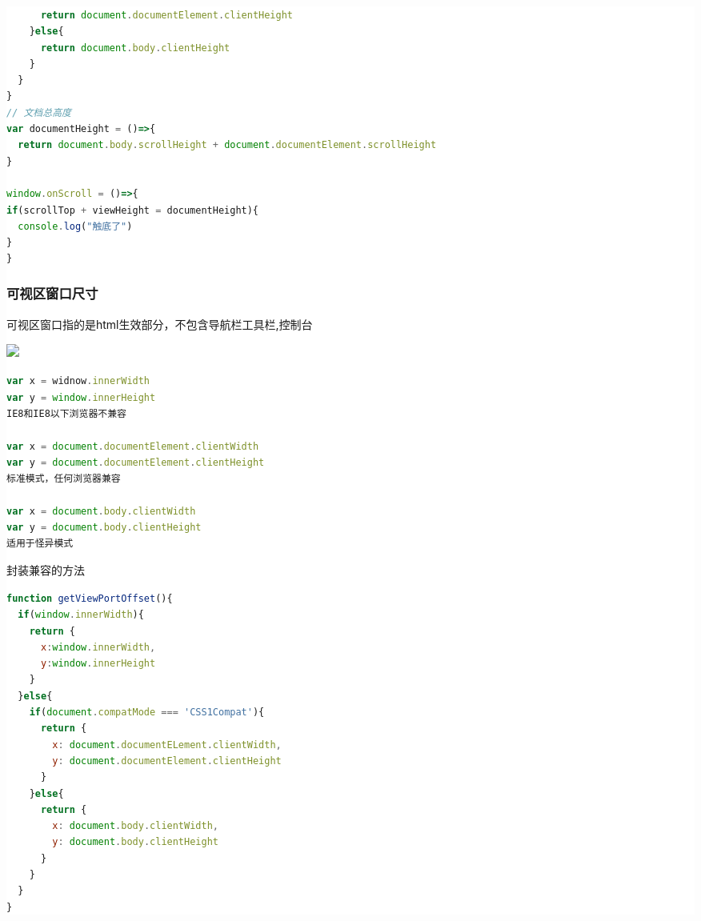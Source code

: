 ```js
      return document.documentElement.clientHeight
    }else{
      return document.body.clientHeight
    }
  }
}
// 文档总高度
var documentHeight = ()=>{
  return document.body.scrollHeight + document.documentElement.scrollHeight
}

window.onScroll = ()=>{
if(scrollTop + viewHeight = documentHeight){
  console.log("触底了")
}
}
```

### 可视区窗口尺寸

可视区窗口指的是html生效部分，不包含导航栏工具栏,控制台

![](https://image.yangxiansheng.top/img/20201217182437.png?imglist)

```js
var x = widnow.innerWidth
var y = window.innerHeight
IE8和IE8以下浏览器不兼容

var x = document.documentElement.clientWidth
var y = document.documentElement.clientHeight
标准模式，任何浏览器兼容

var x = document.body.clientWidth
var y = document.body.clientHeight
适用于怪异模式
```

封装兼容的方法

```js
function getViewPortOffset(){
  if(window.innerWidth){
    return {
      x:window.innerWidth,
      y:window.innerHeight
    }
  }else{
    if(document.compatMode === 'CSS1Compat'){
      return {
        x: document.documentELement.clientWidth,
        y: document.documentElement.clientHeight
      }
    }else{
      return {
        x: document.body.clientWidth,
        y: document.body.clientHeight
      }
    }
  }
}
```
